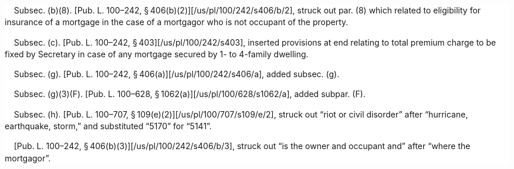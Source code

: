     Subsec. (b)(8). [Pub. L. 100–242, § 406(b)(2)][/us/pl/100/242/s406/b/2], struck out par. (8) which related to eligibility for insurance of a mortgage in the case of a mortgagor who is not occupant of the property.

    Subsec. (c). [Pub. L. 100–242, § 403][/us/pl/100/242/s403], inserted provisions at end relating to total premium charge to be fixed by Secretary in case of any mortgage secured by 1- to 4-family dwelling.

    Subsec. (g). [Pub. L. 100–242, § 406(a)][/us/pl/100/242/s406/a], added subsec. (g).

    Subsec. (g)(3)(F). [Pub. L. 100–628, § 1062(a)][/us/pl/100/628/s1062/a], added subpar. (F).

    Subsec. (h). [Pub. L. 100–707, § 109(e)(2)][/us/pl/100/707/s109/e/2], struck out “riot or civil disorder” after “hurricane, earthquake, storm,” and substituted “5170” for “5141”.

    [Pub. L. 100–242, § 406(b)(3)][/us/pl/100/242/s406/b/3], struck out “is the owner and occupant and” after “where the mortgagor”.

